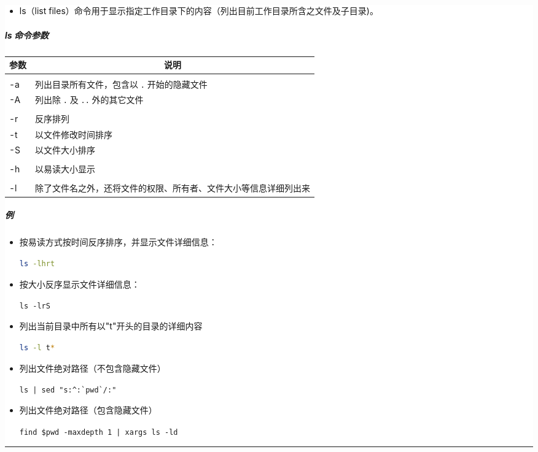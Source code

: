 - ls（list files）命令用于显示指定工作目录下的内容（列出目前工作目录所含之文件及子目录)。

##### ls 命令参数

| 参数 | 说明                                                         |
| ---- | ------------------------------------------------------------ |
|      |                                                              |
| -a   | 列出目录所有文件，包含以 `.` 开始的隐藏文件                  |
| -A   | 列出除 `.` 及 `..` 外的其它文件                              |
|      |                                                              |
| -r   | 反序排列                                                     |
| -t   | 以文件修改时间排序                                           |
| -S   | 以文件大小排序                                               |
|      |                                                              |
| -h   | 以易读大小显示                                               |
|      |                                                              |
| -l   | 除了文件名之外，还将文件的权限、所有者、文件大小等信息详细列出来 |

#####  例

- 按易读方式按时间反序排序，并显示文件详细信息：

  ```sh
  ls -lhrt
  ```

- 按大小反序显示文件详细信息：

  ```shell
  ls -lrS
  ```

- 列出当前目录中所有以"t"开头的目录的详细内容

  ```sh
  ls -l t*
  ```

- 列出文件绝对路径（不包含隐藏文件）

  ```shell
  ls | sed "s:^:`pwd`/:"
  ```

- 列出文件绝对路径（包含隐藏文件）

  ```shell
  find $pwd -maxdepth 1 | xargs ls -ld
  ```

---
